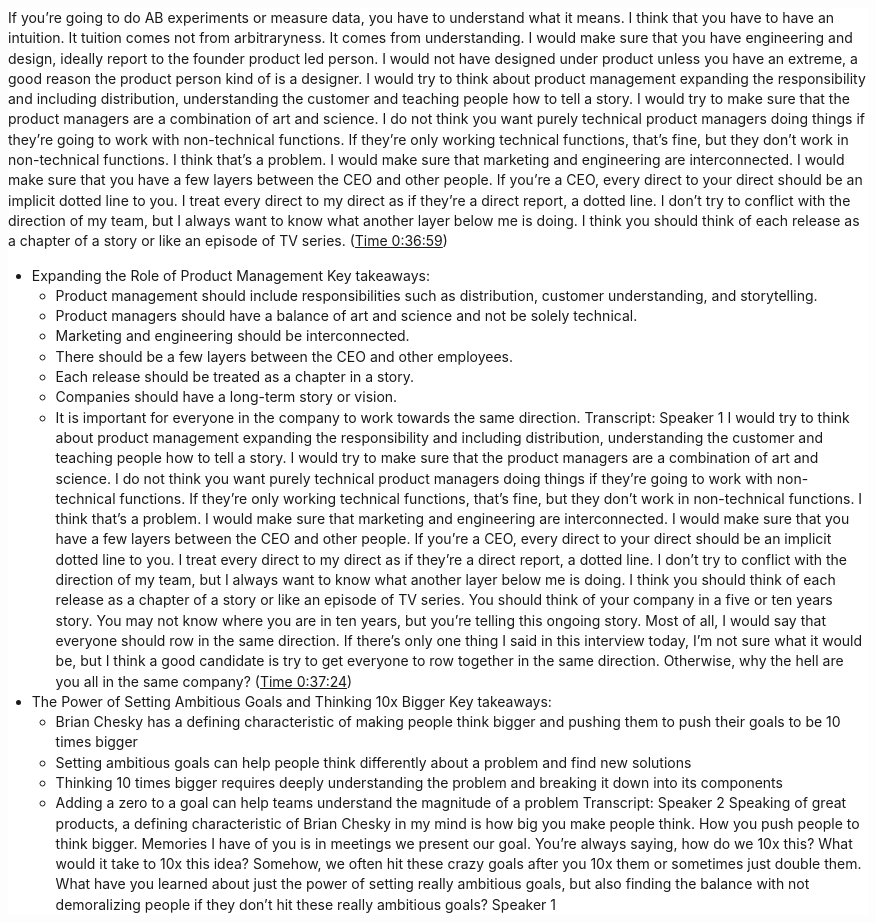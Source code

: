   If you’re going to do AB experiments or measure data, you have to understand what it means. I think that you have to have an intuition. It tuition comes not from arbitraryness. It comes from understanding. I would make sure that you have engineering and design, ideally report to the founder product led person. I would not have designed under product unless you have an extreme, a good reason the product person kind of is a designer. I would try to think about product management expanding the responsibility and including distribution, understanding the customer and teaching people how to tell a story. I would try to make sure that the product managers are a combination of art and science. I do not think you want purely technical product managers doing things if they’re going to work with non-technical functions. If they’re only working technical functions, that’s fine, but they don’t work in non-technical functions. I think that’s a problem. I would make sure that marketing and engineering are interconnected. I would make sure that you have a few layers between the CEO and other people. If you’re a CEO, every direct to your direct should be an implicit dotted line to you. I treat every direct to my direct as if they’re a direct report, a dotted line. I don’t try to conflict with the direction of my team, but I always want to know what another layer below me is doing. I think you should think of each release as a chapter of a story or like an episode of TV series. ([Time 0:36:59](https://share.snipd.com/snip/14812589-a3fd-4f76-a968-e340d71c5693))
- Expanding the Role of Product Management
  Key takeaways:
  - Product management should include responsibilities such as distribution, customer understanding, and storytelling.
  - Product managers should have a balance of art and science and not be solely technical.
  - Marketing and engineering should be interconnected.
  - There should be a few layers between the CEO and other employees.
  - Each release should be treated as a chapter in a story.
  - Companies should have a long-term story or vision.
  - It is important for everyone in the company to work towards the same direction.
  Transcript:
  Speaker 1
  I would try to think about product management expanding the responsibility and including distribution, understanding the customer and teaching people how to tell a story. I would try to make sure that the product managers are a combination of art and science. I do not think you want purely technical product managers doing things if they’re going to work with non-technical functions. If they’re only working technical functions, that’s fine, but they don’t work in non-technical functions. I think that’s a problem. I would make sure that marketing and engineering are interconnected. I would make sure that you have a few layers between the CEO and other people. If you’re a CEO, every direct to your direct should be an implicit dotted line to you. I treat every direct to my direct as if they’re a direct report, a dotted line. I don’t try to conflict with the direction of my team, but I always want to know what another layer below me is doing. I think you should think of each release as a chapter of a story or like an episode of TV series. You should think of your company in a five or ten years story. You may not know where you are in ten years, but you’re telling this ongoing story. Most of all, I would say that everyone should row in the same direction. If there’s only one thing I said in this interview today, I’m not sure what it would be, but I think a good candidate is try to get everyone to row together in the same direction. Otherwise, why the hell are you all in the same company? ([Time 0:37:24](https://share.snipd.com/snip/83c72b04-13dd-4d28-a527-3ea49db85f8e))
- The Power of Setting Ambitious Goals and Thinking 10x Bigger
  Key takeaways:
  - Brian Chesky has a defining characteristic of making people think bigger and pushing them to push their goals to be 10 times bigger
  - Setting ambitious goals can help people think differently about a problem and find new solutions
  - Thinking 10 times bigger requires deeply understanding the problem and breaking it down into its components
  - Adding a zero to a goal can help teams understand the magnitude of a problem
  Transcript:
  Speaker 2
  Speaking of great products, a defining characteristic of Brian Chesky in my mind is how big you make people think. How you push people to think bigger. Memories I have of you is in meetings we present our goal. You’re always saying, how do we 10x this? What would it take to 10x this idea? Somehow, we often hit these crazy goals after you 10x them or sometimes just double them. What have you learned about just the power of setting really ambitious goals, but also finding the balance with not demoralizing people if they don’t hit these really ambitious goals?
  Speaker 1